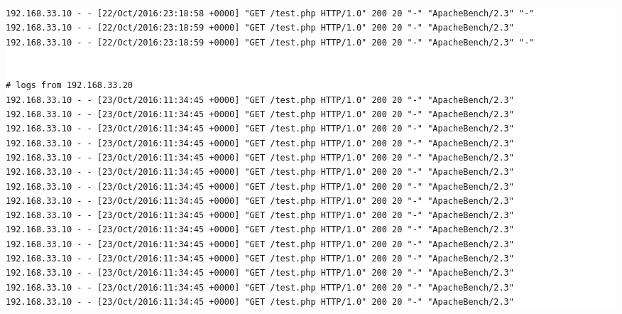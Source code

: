 ```txt
192.168.33.10 - - [22/Oct/2016:23:18:58 +0000] "GET /test.php HTTP/1.0" 200 20 "-" "ApacheBench/2.3" "-"
192.168.33.10 - - [22/Oct/2016:23:18:59 +0000] "GET /test.php HTTP/1.0" 200 20 "-" "ApacheBench/2.3"
192.168.33.10 - - [22/Oct/2016:23:18:59 +0000] "GET /test.php HTTP/1.0" 200 20 "-" "ApacheBench/2.3" "-"


# logs from 192.168.33.20
192.168.33.10 - - [23/Oct/2016:11:34:45 +0000] "GET /test.php HTTP/1.0" 200 20 "-" "ApacheBench/2.3"
192.168.33.10 - - [23/Oct/2016:11:34:45 +0000] "GET /test.php HTTP/1.0" 200 20 "-" "ApacheBench/2.3"
192.168.33.10 - - [23/Oct/2016:11:34:45 +0000] "GET /test.php HTTP/1.0" 200 20 "-" "ApacheBench/2.3"
192.168.33.10 - - [23/Oct/2016:11:34:45 +0000] "GET /test.php HTTP/1.0" 200 20 "-" "ApacheBench/2.3"
192.168.33.10 - - [23/Oct/2016:11:34:45 +0000] "GET /test.php HTTP/1.0" 200 20 "-" "ApacheBench/2.3"
192.168.33.10 - - [23/Oct/2016:11:34:45 +0000] "GET /test.php HTTP/1.0" 200 20 "-" "ApacheBench/2.3"
192.168.33.10 - - [23/Oct/2016:11:34:45 +0000] "GET /test.php HTTP/1.0" 200 20 "-" "ApacheBench/2.3"
192.168.33.10 - - [23/Oct/2016:11:34:45 +0000] "GET /test.php HTTP/1.0" 200 20 "-" "ApacheBench/2.3"
192.168.33.10 - - [23/Oct/2016:11:34:45 +0000] "GET /test.php HTTP/1.0" 200 20 "-" "ApacheBench/2.3"
192.168.33.10 - - [23/Oct/2016:11:34:45 +0000] "GET /test.php HTTP/1.0" 200 20 "-" "ApacheBench/2.3"
192.168.33.10 - - [23/Oct/2016:11:34:45 +0000] "GET /test.php HTTP/1.0" 200 20 "-" "ApacheBench/2.3"
192.168.33.10 - - [23/Oct/2016:11:34:45 +0000] "GET /test.php HTTP/1.0" 200 20 "-" "ApacheBench/2.3"
192.168.33.10 - - [23/Oct/2016:11:34:45 +0000] "GET /test.php HTTP/1.0" 200 20 "-" "ApacheBench/2.3"
192.168.33.10 - - [23/Oct/2016:11:34:45 +0000] "GET /test.php HTTP/1.0" 200 20 "-" "ApacheBench/2.3"
192.168.33.10 - - [23/Oct/2016:11:34:45 +0000] "GET /test.php HTTP/1.0" 200 20 "-" "ApacheBench/2.3"
```









